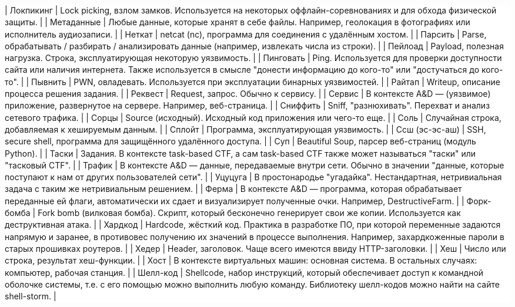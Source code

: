 | Локпикинг | Lock picking, взлом замков. Используется на некоторых оффлайн-соревнованиях и для обхода физической защиты. |
| Метаданные | Любые данные, которые хранят в себе файлы. Например, геолокация в фотографиях или исполнитель аудиозаписи. |
| Неткат | netcat (nc), программа для соединения с удалённым хостом. |
| Парсить | Parse, обрабатывать / разбирать / анализировать данные (например, извлекать числа из строки). |
| Пейлоад | Payload, полезная нагрузка. Строка, эксплуатирующая некоторую уязвимость. |
| Пинговать | Ping. Используется для проверки доступности сайта или наличия интернета. Также используется в смысле "донести информацию до кого-то" или "достучаться до кого-то". |
| Пывнить | PWN, овладевать. Используется при эксплуатации бинарных уязвимостей. |
| Райтап | Writeup, описание процесса решения задания. |
| Реквест | Request, запрос. Обычно к сервису. |
| Сервис | В контексте A&D — (уязвимое) приложение, развернутое на сервере. Например, веб-страница. |
| Сниффить | Sniff, "разнюхивать". Перехват и анализ сетевого трафика. |
| Сорцы | Source (исходный). Исходный код приложения или чего-то еще. |
| Соль | Случайная строка, добавляемая к хешируемым данным. |
| Сплойт | Программа, эксплуатирующая уязвимость. |
| Ссш (эс-эс-аш) | SSH, secure shell, программа для защищённого удалённого доступа. |
| Суп | Beautiful Soup, парсер веб-страниц (модуль Python). |
| Таски | Задания. В контексте task-based CTF, а сам task-based CTF также может называться "таски" или "тасковый CTF". |
| Трафик | В контексте A&D — данные, передаваемые внутри сети. Обычно в значении "данные, которые поступают к нам от других пользователей сети". |
| Уцуцуга | В простонародье "угадайка". Нестандартная, нетривиальная задача с таким же нетривиальным решением. |
| Ферма | В контексте A&D — программа, которая обрабатывает переданные ей флаги, автоматически их сдает и визуализирует полученные очки. Например, DestructiveFarm. |
| Форк-бомба | Fork bomb (вилковая бомба). Скрипт, который бесконечно генерирует свои же копии. Используется как деструктивная атака. |
| Хардкод | Hardcode, жёсткий код. Практика в разработке ПО, при которой переменные задаются напрямую и заранее, в противовес получению их значений в процессе выполнения. Например, захардкоженные пароли в старых прошивках роутеров. |
| Хедер | Header, заголовок. Чаще всего имеются ввиду HTTP-заголовки. |
| Хеш | Число или строка, результат хеш-функции. |
| Хост | В контексте виртуальных машин: основная система. В остальных случаях: компьютер, рабочая станция. |
| Шелл-код | Shellcode, набор инструкций, который обеспечивает доступ к командной оболочке системы, т.е. с его помощью можно выполнить любую команду. Библиотеку шелл-кодов можно найти на сайте shell-storm. |

